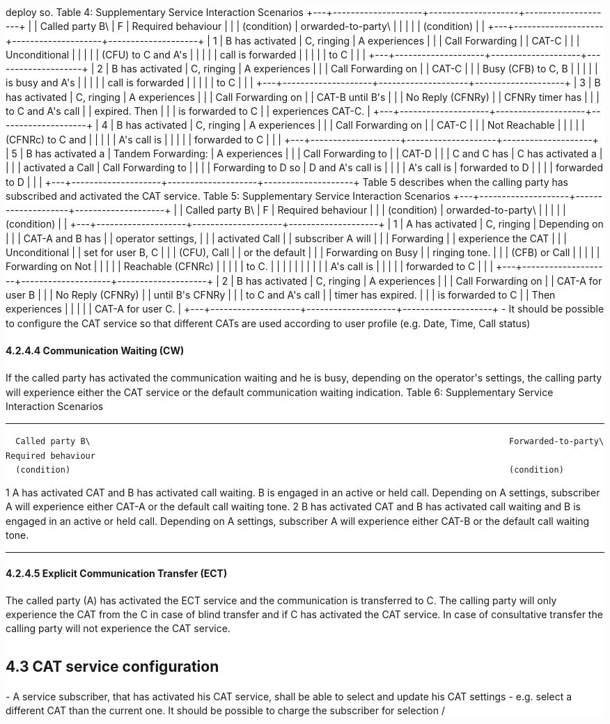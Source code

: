 deploy so.
Table 4: Supplementary Service Interaction Scenarios
+---+--------------------+--------------------+--------------------+ | | Called party B\ | F | Required behaviour | | | (condition) | orwarded-to-party\ | | | | | (condition) | | +---+--------------------+--------------------+--------------------+ | 1 | B has activated | C, ringing | A experiences | | | Call Forwarding | | CAT-C | | | Unconditional | | | | | (CFU) to C and A's | | | | | call is forwarded | | | | | to C | | | +---+--------------------+--------------------+--------------------+ | 2 | B has activated | C, ringing | A experiences | | | Call Forwarding on | | CAT-C | | | Busy (CFB) to C, B | | | | | is busy and A's | | | | | call is forwarded | | | | | to C | | | +---+--------------------+--------------------+--------------------+ | 3 | B has activated | C, ringing | A experiences | | | Call Forwarding on | | CAT-B until B's | | | No Reply (CFNRy) | | CFNRy timer has | | | to C and A's call | | expired. Then | | | is forwarded to C | | experiences CAT-C. | +---+--------------------+--------------------+--------------------+ | 4 | B has activated | C, ringing | A experiences | | | Call Forwarding on | | CAT-C | | | Not Reachable | | | | | (CFNRc) to C and | | | | | A's call is | | | | | forwarded to C | | | +---+--------------------+--------------------+--------------------+ | 5 | B has activated a | Tandem Forwarding: | A experiences | | | Call Forwarding to | | CAT-D | | | C and C has | C has activated a | | | | activated a Call | Call Forwarding to | | | | Forwarding to D so | D and A's call is | | | | A's call is | forwarded to D | | | | forwarded to D | | | +---+--------------------+--------------------+--------------------+
Table 5 describes when the calling party has subscribed and activated the CAT
service.
Table 5: Supplementary Service Interaction Scenarios
+---+--------------------+--------------------+--------------------+ | | Called party B\ | F | Required behaviour | | | (condition) | orwarded-to-party\ | | | | | (condition) | | +---+--------------------+--------------------+--------------------+ | 1 | A has activated | C, ringing | Depending on | | | CAT-A and B has | | operator settings, | | | activated Call | | subscriber A will | | | Forwarding | | experience the CAT | | | Unconditional | | set for user B, C | | | (CFU), Call | | or the default | | | Forwarding on Busy | | ringing tone. | | | (CFB) or Call | | | | | Forwarding on Not | | | | | Reachable (CFNRc) | | | | | to C. | | | | | | | | | | A's call is | | | | | forwarded to C | | | +---+--------------------+--------------------+--------------------+ | 2 | B has activated | C, ringing | A experiences | | | Call Forwarding on | | CAT-A for user B | | | No Reply (CFNRy) | | until B's CFNRy | | | to C and A's call | | timer has expired. | | | is forwarded to C | | Then experiences | | | | | CAT-A for user C. | +---+--------------------+--------------------+--------------------+
\- It should be possible to configure the CAT service so that different CATs
are used according to user profile (e.g. Date, Time, Call status)
#### 4.2.4.4 Communication Waiting (CW)
If the called party has activated the communication waiting and he is busy,
depending on the operator's settings, the calling party will experience either
the CAT service or the default communication waiting indication.
Table 6: Supplementary Service Interaction Scenarios
* * *
      Called party B\                                                                                    Forwarded-to-party\   Required behaviour
      (condition)                                                                                        (condition)
1 A has activated CAT and B has activated call waiting. B is engaged in an
active or held call. Depending on A settings, subscriber A will experience
either CAT-A or the default call waiting tone.
2 B has activated CAT and B has activated call waiting and B is engaged in an
active or held call. Depending on A settings, subscriber A will experience
either CAT-B or the default call waiting tone.
* * *
#### 4.2.4.5 Explicit Communication Transfer (ECT)
The called party (A) has activated the ECT service and the communication is
transferred to C. The calling party will only experience the CAT from the C in
case of blind transfer and if C has activated the CAT service. In case of
consultative transfer the calling party will not experience the CAT service.
## 4.3 CAT service configuration
\- A service subscriber, that has activated his CAT service, shall be able to
select and update his CAT settings - e.g. select a different CAT than the
current one. It should be possible to charge the subscriber for selection /